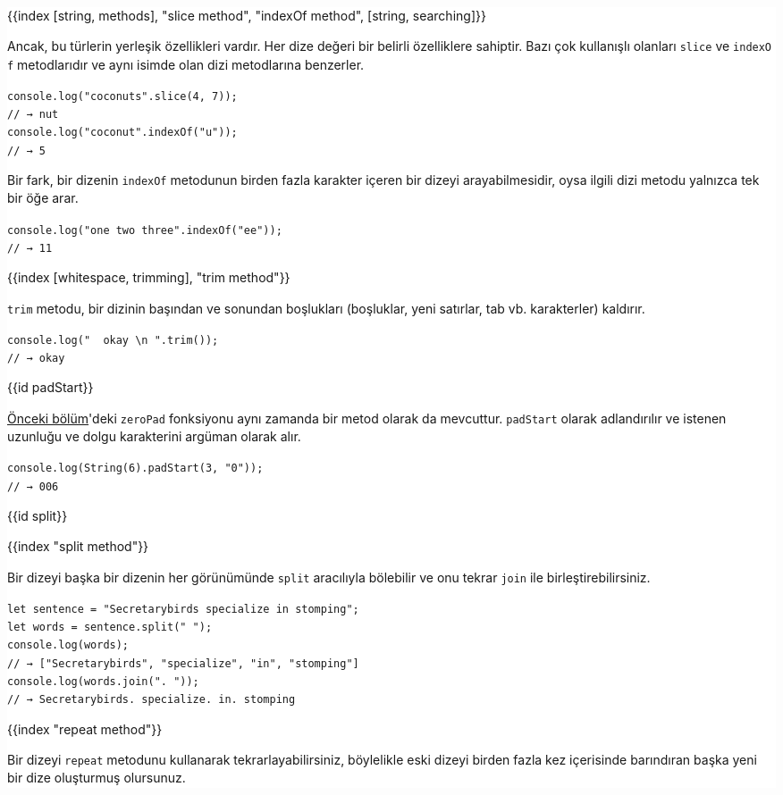 {{index [string, methods], "slice method", "indexOf method", [string, searching]}}

Ancak, bu türlerin yerleşik özellikleri vardır. Her dize değeri bir belirli özelliklere sahiptir. Bazı çok kullanışlı olanları `slice` ve `indexOf` metodlarıdır ve aynı isimde olan dizi metodlarına benzerler.

```
console.log("coconuts".slice(4, 7));
// → nut
console.log("coconut".indexOf("u"));
// → 5
```

Bir fark, bir dizenin `indexOf` metodunun birden fazla karakter içeren bir dizeyi arayabilmesidir, oysa ilgili dizi metodu yalnızca tek bir öğe arar.

```
console.log("one two three".indexOf("ee"));
// → 11
```

{{index [whitespace, trimming], "trim method"}}

`trim` metodu, bir dizinin başından ve sonundan boşlukları (boşluklar, yeni satırlar, tab vb. karakterler) kaldırır.

```
console.log("  okay \n ".trim());
// → okay
```

{{id padStart}}

[Önceki bölüm](functions)'deki `zeroPad` fonksiyonu aynı zamanda bir metod olarak da mevcuttur. `padStart` olarak adlandırılır ve istenen uzunluğu ve dolgu karakterini argüman olarak alır.

```
console.log(String(6).padStart(3, "0"));
// → 006
```

{{id split}}

{{index "split method"}}

Bir dizeyi başka bir dizenin her görünümünde `split` aracılıyla bölebilir ve onu tekrar `join` ile birleştirebilirsiniz.

```
let sentence = "Secretarybirds specialize in stomping";
let words = sentence.split(" ");
console.log(words);
// → ["Secretarybirds", "specialize", "in", "stomping"]
console.log(words.join(". "));
// → Secretarybirds. specialize. in. stomping
```

{{index "repeat method"}}

Bir dizeyi `repeat` metodunu kullanarak tekrarlayabilirsiniz, böylelikle eski dizeyi birden fazla kez içerisinde barındıran başka yeni bir dize oluşturmuş olursunuz.
